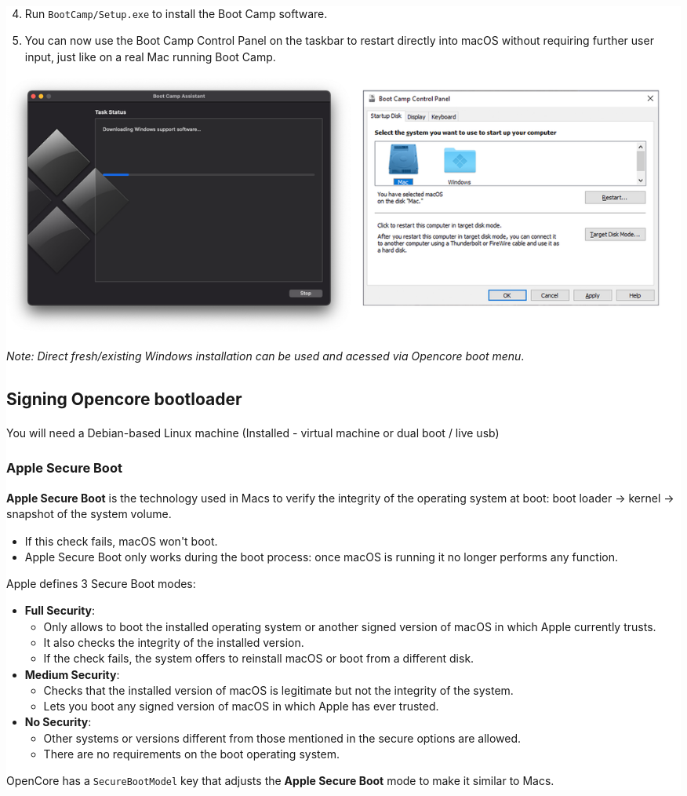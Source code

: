 4. Run `BootCamp/Setup.exe` to install the Boot Camp software.

5. You can now use the Boot Camp Control Panel on the taskbar to restart directly into macOS without requiring further user input, just like on a real Mac running Boot Camp.

![Boot Camp Assistant and Control Panel](Images/image4.png)

_Note: Direct fresh/existing Windows installation can be used and acessed via Opencore boot menu_.


## Signing Opencore bootloader

You will need a Debian-based Linux machine (Installed - virtual machine or dual boot / live usb)

### Apple Secure Boot
**Apple Secure Boot** is the technology used in Macs to verify the integrity of the operating system at boot: boot loader -> kernel -> snapshot of the system volume.
* If this check fails, macOS won't boot.
* Apple Secure Boot only works during the boot process: once macOS is running it no longer performs any function.
 
Apple defines 3 Secure Boot modes:
* **Full Security**:
   * Only allows to boot the installed operating system or another signed version of macOS in which Apple currently trusts.
   * It also checks the integrity of the installed version.
   * If the check fails, the system offers to reinstall macOS or boot from a different disk.
* **Medium Security**:
   * Checks that the installed version of macOS is legitimate but not the integrity of the system.
   * Lets you boot any signed version of macOS in which Apple has ever trusted.
* **No Security**: 
   * Other systems or versions different from those mentioned in the secure options are allowed.
   * There are no requirements on the boot operating system.

OpenCore has a `SecureBootModel` key that adjusts the **Apple Secure Boot** mode to make it similar to Macs. 
